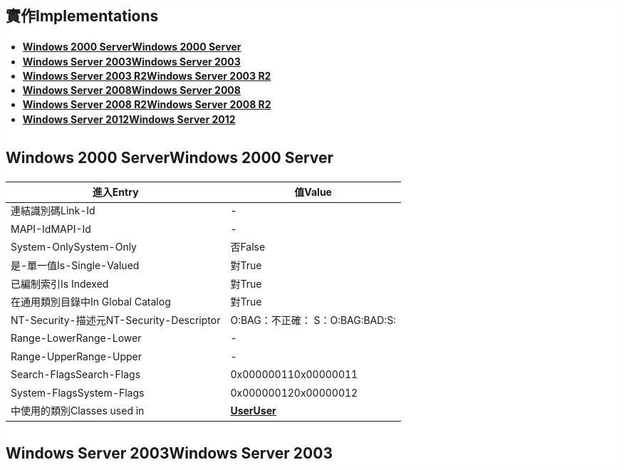 

## <a name="implementations"></a><span data-ttu-id="28ef0-126">實作</span><span class="sxs-lookup"><span data-stu-id="28ef0-126">Implementations</span></span>

-   [<span data-ttu-id="28ef0-127">**Windows 2000 Server**</span><span class="sxs-lookup"><span data-stu-id="28ef0-127">**Windows 2000 Server**</span></span>](#windows-2000-server)
-   [<span data-ttu-id="28ef0-128">**Windows Server 2003**</span><span class="sxs-lookup"><span data-stu-id="28ef0-128">**Windows Server 2003**</span></span>](#windows-server-2003)
-   [<span data-ttu-id="28ef0-129">**Windows Server 2003 R2**</span><span class="sxs-lookup"><span data-stu-id="28ef0-129">**Windows Server 2003 R2**</span></span>](#windows-server-2003-r2)
-   [<span data-ttu-id="28ef0-130">**Windows Server 2008**</span><span class="sxs-lookup"><span data-stu-id="28ef0-130">**Windows Server 2008**</span></span>](#windows-server-2008)
-   [<span data-ttu-id="28ef0-131">**Windows Server 2008 R2**</span><span class="sxs-lookup"><span data-stu-id="28ef0-131">**Windows Server 2008 R2**</span></span>](#windows-server-2008-r2)
-   [<span data-ttu-id="28ef0-132">**Windows Server 2012**</span><span class="sxs-lookup"><span data-stu-id="28ef0-132">**Windows Server 2012**</span></span>](#windows-server-2012)

## <a name="windows-2000-server"></a><span data-ttu-id="28ef0-133">Windows 2000 Server</span><span class="sxs-lookup"><span data-stu-id="28ef0-133">Windows 2000 Server</span></span>



| <span data-ttu-id="28ef0-134">進入</span><span class="sxs-lookup"><span data-stu-id="28ef0-134">Entry</span></span> | <span data-ttu-id="28ef0-135">值</span><span class="sxs-lookup"><span data-stu-id="28ef0-135">Value</span></span> |
|------------------------|-----------------------------------|
| <span data-ttu-id="28ef0-136">連結識別碼</span><span class="sxs-lookup"><span data-stu-id="28ef0-136">Link-Id</span></span>                | \-                                |
| <span data-ttu-id="28ef0-137">MAPI-Id</span><span class="sxs-lookup"><span data-stu-id="28ef0-137">MAPI-Id</span></span>                | \-                                |
| <span data-ttu-id="28ef0-138">System-Only</span><span class="sxs-lookup"><span data-stu-id="28ef0-138">System-Only</span></span>            | <span data-ttu-id="28ef0-139">否</span><span class="sxs-lookup"><span data-stu-id="28ef0-139">False</span></span>                             |
| <span data-ttu-id="28ef0-140">是-單一值</span><span class="sxs-lookup"><span data-stu-id="28ef0-140">Is-Single-Valued</span></span>       | <span data-ttu-id="28ef0-141">對</span><span class="sxs-lookup"><span data-stu-id="28ef0-141">True</span></span>                              |
| <span data-ttu-id="28ef0-142">已編制索引</span><span class="sxs-lookup"><span data-stu-id="28ef0-142">Is Indexed</span></span>             | <span data-ttu-id="28ef0-143">對</span><span class="sxs-lookup"><span data-stu-id="28ef0-143">True</span></span>                              |
| <span data-ttu-id="28ef0-144">在通用類別目錄中</span><span class="sxs-lookup"><span data-stu-id="28ef0-144">In Global Catalog</span></span>      | <span data-ttu-id="28ef0-145">對</span><span class="sxs-lookup"><span data-stu-id="28ef0-145">True</span></span>                              |
| <span data-ttu-id="28ef0-146">NT-Security-描述元</span><span class="sxs-lookup"><span data-stu-id="28ef0-146">NT-Security-Descriptor</span></span> | <span data-ttu-id="28ef0-147">O:BAG：不正確： S：</span><span class="sxs-lookup"><span data-stu-id="28ef0-147">O:BAG:BAD:S:</span></span>                      |
| <span data-ttu-id="28ef0-148">Range-Lower</span><span class="sxs-lookup"><span data-stu-id="28ef0-148">Range-Lower</span></span>            | \-                                |
| <span data-ttu-id="28ef0-149">Range-Upper</span><span class="sxs-lookup"><span data-stu-id="28ef0-149">Range-Upper</span></span>            | \-                                |
| <span data-ttu-id="28ef0-150">Search-Flags</span><span class="sxs-lookup"><span data-stu-id="28ef0-150">Search-Flags</span></span>           | <span data-ttu-id="28ef0-151">0x00000011</span><span class="sxs-lookup"><span data-stu-id="28ef0-151">0x00000011</span></span>                        |
| <span data-ttu-id="28ef0-152">System-Flags</span><span class="sxs-lookup"><span data-stu-id="28ef0-152">System-Flags</span></span>           | <span data-ttu-id="28ef0-153">0x00000012</span><span class="sxs-lookup"><span data-stu-id="28ef0-153">0x00000012</span></span>                        |
| <span data-ttu-id="28ef0-154">中使用的類別</span><span class="sxs-lookup"><span data-stu-id="28ef0-154">Classes used in</span></span>        | [<span data-ttu-id="28ef0-155">**User**</span><span class="sxs-lookup"><span data-stu-id="28ef0-155">**User**</span></span>](c-user.md)<br/> |



## <a name="windows-server-2003"></a><span data-ttu-id="28ef0-156">Windows Server 2003</span><span class="sxs-lookup"><span data-stu-id="28ef0-156">Windows Server 2003</span></span>
